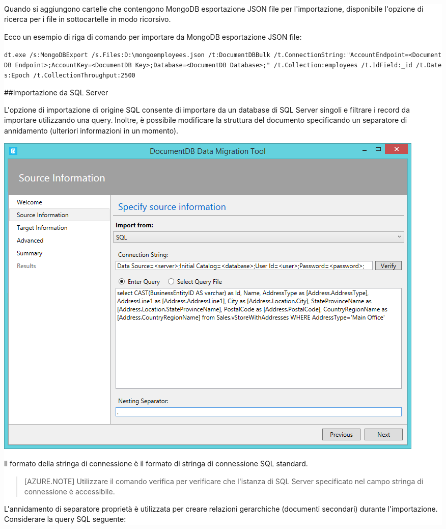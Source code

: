 Quando si aggiungono cartelle che contengono MongoDB esportazione JSON file per l'importazione, disponibile l'opzione di ricerca per i file in sottocartelle in modo ricorsivo.

Ecco un esempio di riga di comando per importare da MongoDB esportazione JSON file:

    dt.exe /s:MongoDBExport /s.Files:D:\mongoemployees.json /t:DocumentDBBulk /t.ConnectionString:"AccountEndpoint=<DocumentDB Endpoint>;AccountKey=<DocumentDB Key>;Database=<DocumentDB Database>;" /t.Collection:employees /t.IdField:_id /t.Dates:Epoch /t.CollectionThroughput:2500

##<a id="SQL"></a>Importazione da SQL Server

L'opzione di importazione di origine SQL consente di importare da un database di SQL Server singoli e filtrare i record da importare utilizzando una query. Inoltre, è possibile modificare la struttura del documento specificando un separatore di annidamento (ulteriori informazioni in un momento).  

![Opzioni di origine di schermata di SQL - strumenti di migrazione di database](./media/documentdb-import-data/sqlexportsource.png)

Il formato della stringa di connessione è il formato di stringa di connessione SQL standard.

> [AZURE.NOTE] Utilizzare il comando verifica per verificare che l'istanza di SQL Server specificato nel campo stringa di connessione è accessibile.

L'annidamento di separatore proprietà è utilizzata per creare relazioni gerarchiche (documenti secondari) durante l'importazione. Considerare la query SQL seguente:
